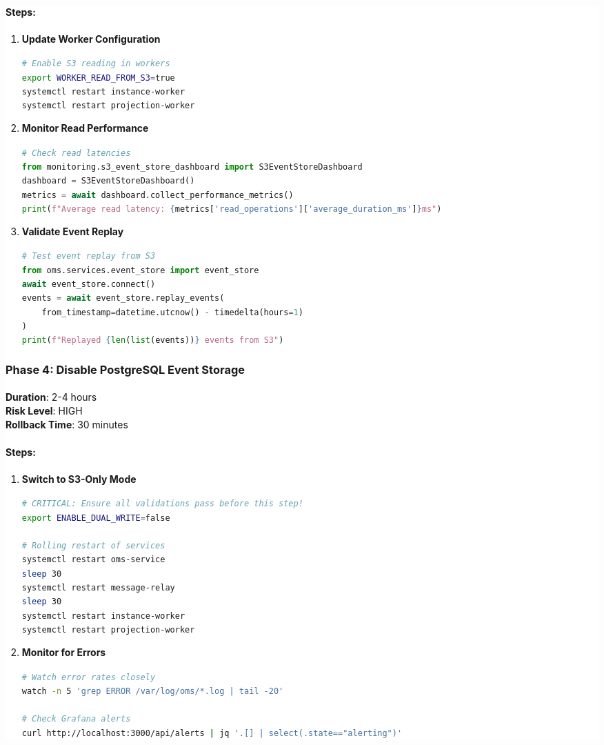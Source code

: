 #### Steps:
1. **Update Worker Configuration**
   ```bash
   # Enable S3 reading in workers
   export WORKER_READ_FROM_S3=true
   systemctl restart instance-worker
   systemctl restart projection-worker
   ```

2. **Monitor Read Performance**
   ```python
   # Check read latencies
   from monitoring.s3_event_store_dashboard import S3EventStoreDashboard
   dashboard = S3EventStoreDashboard()
   metrics = await dashboard.collect_performance_metrics()
   print(f"Average read latency: {metrics['read_operations']['average_duration_ms']}ms")
   ```

3. **Validate Event Replay**
   ```python
   # Test event replay from S3
   from oms.services.event_store import event_store
   await event_store.connect()
   events = await event_store.replay_events(
       from_timestamp=datetime.utcnow() - timedelta(hours=1)
   )
   print(f"Replayed {len(list(events))} events from S3")
   ```

### Phase 4: Disable PostgreSQL Event Storage
**Duration**: 2-4 hours  
**Risk Level**: HIGH  
**Rollback Time**: 30 minutes

#### Steps:
1. **Switch to S3-Only Mode**
   ```bash
   # CRITICAL: Ensure all validations pass before this step!
   export ENABLE_DUAL_WRITE=false
   
   # Rolling restart of services
   systemctl restart oms-service
   sleep 30
   systemctl restart message-relay
   sleep 30
   systemctl restart instance-worker
   systemctl restart projection-worker
   ```

2. **Monitor for Errors**
   ```bash
   # Watch error rates closely
   watch -n 5 'grep ERROR /var/log/oms/*.log | tail -20'
   
   # Check Grafana alerts
   curl http://localhost:3000/api/alerts | jq '.[] | select(.state=="alerting")'
   ```
